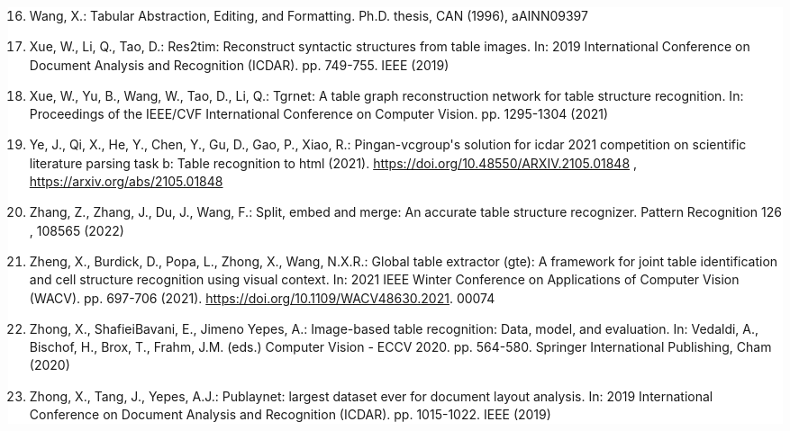 16. Wang, X.: Tabular Abstraction, Editing, and Formatting. Ph.D. thesis, CAN (1996), aAINN09397

17. Xue, W., Li, Q., Tao, D.: Res2tim: Reconstruct syntactic structures from table images. In: 2019 International Conference on Document Analysis and Recognition (ICDAR). pp. 749-755. IEEE (2019)

18. Xue, W., Yu, B., Wang, W., Tao, D., Li, Q.: Tgrnet: A table graph reconstruction network for table structure recognition. In: Proceedings of the IEEE/CVF International Conference on Computer Vision. pp. 1295-1304 (2021)

19. Ye, J., Qi, X., He, Y., Chen, Y., Gu, D., Gao, P., Xiao, R.: Pingan-vcgroup's solution for icdar 2021 competition on scientific literature parsing task b: Table recognition to html (2021). https://doi.org/10.48550/ARXIV.2105.01848 , https://arxiv.org/abs/2105.01848

20. Zhang, Z., Zhang, J., Du, J., Wang, F.: Split, embed and merge: An accurate table structure recognizer. Pattern Recognition 126 , 108565 (2022)

21. Zheng, X., Burdick, D., Popa, L., Zhong, X., Wang, N.X.R.: Global table extractor (gte): A framework for joint table identification and cell structure recognition using visual context. In: 2021 IEEE Winter Conference on Applications of Computer Vision (WACV). pp. 697-706 (2021). https://doi.org/10.1109/WACV48630.2021. 00074

22. Zhong, X., ShafieiBavani, E., Jimeno Yepes, A.: Image-based table recognition: Data, model, and evaluation. In: Vedaldi, A., Bischof, H., Brox, T., Frahm, J.M. (eds.) Computer Vision - ECCV 2020. pp. 564-580. Springer International Publishing, Cham (2020)

23. Zhong, X., Tang, J., Yepes, A.J.: Publaynet: largest dataset ever for document layout analysis. In: 2019 International Conference on Document Analysis and Recognition (ICDAR). pp. 1015-1022. IEEE (2019)